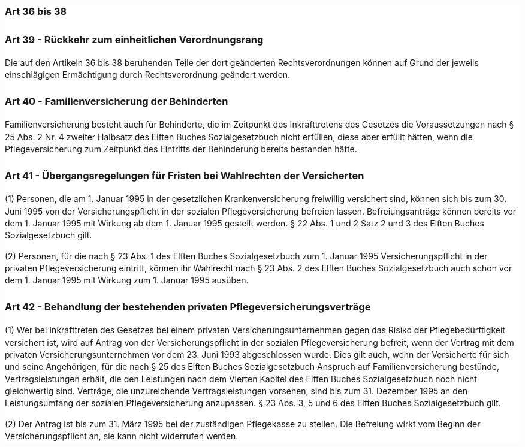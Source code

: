 ### Art 36 bis 38

### Art 39 - Rückkehr zum einheitlichen Verordnungsrang

Die auf den Artikeln 36 bis 38 beruhenden Teile der dort geänderten
Rechtsverordnungen können auf Grund der jeweils einschlägigen
Ermächtigung durch Rechtsverordnung geändert werden.

### Art 40 - Familienversicherung der Behinderten

Familienversicherung besteht auch für Behinderte, die im Zeitpunkt des
Inkrafttretens des Gesetzes die Voraussetzungen nach § 25 Abs. 2 Nr. 4
zweiter Halbsatz des Elften Buches Sozialgesetzbuch nicht erfüllen,
diese aber erfüllt hätten, wenn die Pflegeversicherung zum Zeitpunkt
des Eintritts der Behinderung bereits bestanden hätte.

### Art 41 - Übergangsregelungen für Fristen bei Wahlrechten der Versicherten

(1) Personen, die am 1. Januar 1995 in der gesetzlichen
Krankenversicherung freiwillig versichert sind, können sich bis zum
30\. Juni 1995 von der Versicherungspflicht in der sozialen
Pflegeversicherung befreien lassen. Befreiungsanträge können bereits
vor dem 1. Januar 1995 mit Wirkung ab dem 1. Januar 1995 gestellt
werden. § 22 Abs. 1 und 2 Satz 2 und 3 des Elften Buches
Sozialgesetzbuch gilt.

(2) Personen, für die nach § 23 Abs. 1 des Elften Buches
Sozialgesetzbuch zum 1. Januar 1995 Versicherungspflicht in der
privaten Pflegeversicherung eintritt, können ihr Wahlrecht nach § 23
Abs. 2 des Elften Buches Sozialgesetzbuch auch schon vor dem 1. Januar
1995 mit Wirkung zum 1. Januar 1995 ausüben.

### Art 42 - Behandlung der bestehenden privaten Pflegeversicherungsverträge

(1) Wer bei Inkrafttreten des Gesetzes bei einem privaten
Versicherungsunternehmen gegen das Risiko der Pflegebedürftigkeit
versichert ist, wird auf Antrag von der Versicherungspflicht in der
sozialen Pflegeversicherung befreit, wenn der Vertrag mit dem privaten
Versicherungsunternehmen vor dem 23. Juni 1993 abgeschlossen wurde.
Dies gilt auch, wenn der Versicherte für sich und seine Angehörigen,
für die nach § 25 des Elften Buches Sozialgesetzbuch Anspruch auf
Familienversicherung bestünde, Vertragsleistungen erhält, die den
Leistungen nach dem Vierten Kapitel des Elften Buches Sozialgesetzbuch
noch nicht gleichwertig sind. Verträge, die unzureichende
Vertragsleistungen vorsehen, sind bis zum 31. Dezember 1995 an den
Leistungsumfang der sozialen Pflegeversicherung anzupassen. § 23 Abs.
3, 5 und 6 des Elften Buches Sozialgesetzbuch gilt.

(2) Der Antrag ist bis zum 31. März 1995 bei der zuständigen
Pflegekasse zu stellen. Die Befreiung wirkt vom Beginn der
Versicherungspflicht an, sie kann nicht widerrufen werden.
